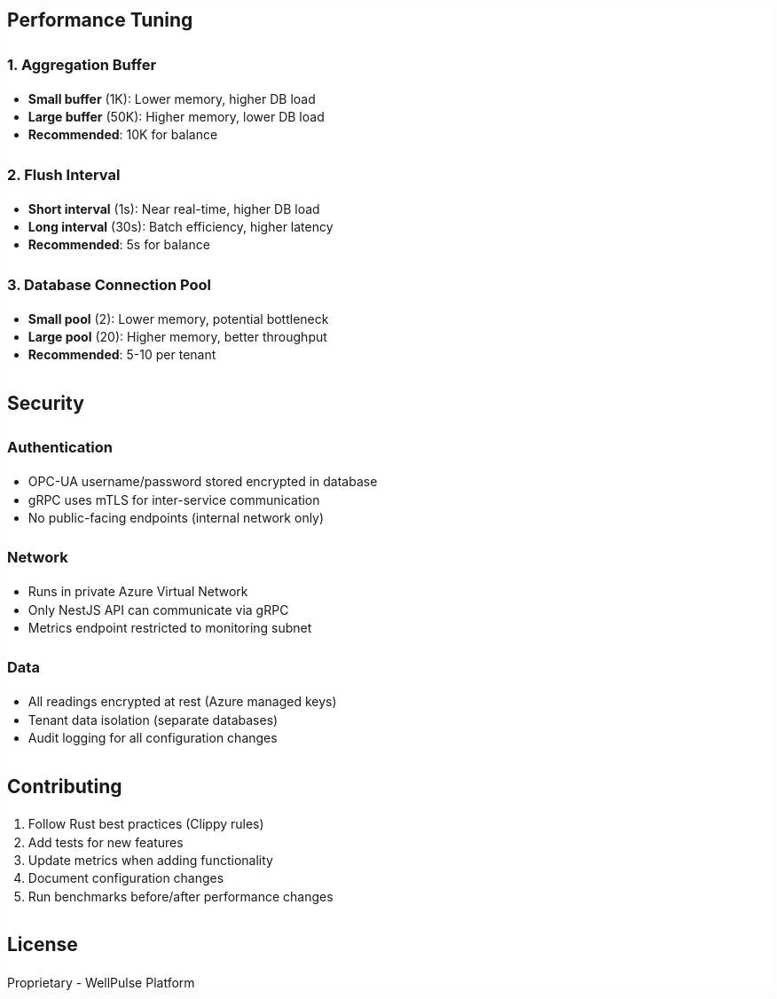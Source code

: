 ## Performance Tuning

### 1. Aggregation Buffer
- **Small buffer** (1K): Lower memory, higher DB load
- **Large buffer** (50K): Higher memory, lower DB load
- **Recommended**: 10K for balance

### 2. Flush Interval
- **Short interval** (1s): Near real-time, higher DB load
- **Long interval** (30s): Batch efficiency, higher latency
- **Recommended**: 5s for balance

### 3. Database Connection Pool
- **Small pool** (2): Lower memory, potential bottleneck
- **Large pool** (20): Higher memory, better throughput
- **Recommended**: 5-10 per tenant

## Security

### Authentication
- OPC-UA username/password stored encrypted in database
- gRPC uses mTLS for inter-service communication
- No public-facing endpoints (internal network only)

### Network
- Runs in private Azure Virtual Network
- Only NestJS API can communicate via gRPC
- Metrics endpoint restricted to monitoring subnet

### Data
- All readings encrypted at rest (Azure managed keys)
- Tenant data isolation (separate databases)
- Audit logging for all configuration changes

## Contributing

1. Follow Rust best practices (Clippy rules)
2. Add tests for new features
3. Update metrics when adding functionality
4. Document configuration changes
5. Run benchmarks before/after performance changes

## License

Proprietary - WellPulse Platform
